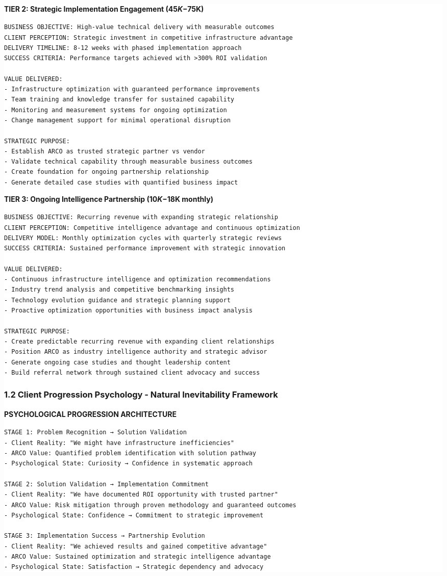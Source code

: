 ```
```

**TIER 2: Strategic Implementation Engagement ($45K-$75K)**

```
BUSINESS OBJECTIVE: High-value technical delivery with measurable outcomes
CLIENT PERCEPTION: Strategic investment in competitive infrastructure advantage
DELIVERY TIMELINE: 8-12 weeks with phased implementation approach
SUCCESS CRITERIA: Performance targets achieved with >300% ROI validation

VALUE DELIVERED:
- Infrastructure optimization with guaranteed performance improvements
- Team training and knowledge transfer for sustained capability
- Monitoring and measurement systems for ongoing optimization
- Change management support for minimal operational disruption

STRATEGIC PURPOSE:
- Establish ARCO as trusted strategic partner vs vendor
- Validate technical capability through measurable business outcomes
- Create foundation for ongoing partnership relationship
- Generate detailed case studies with quantified business impact
```

**TIER 3: Ongoing Intelligence Partnership ($10K-$18K monthly)**

```
BUSINESS OBJECTIVE: Recurring revenue with expanding strategic relationship
CLIENT PERCEPTION: Competitive intelligence advantage and continuous optimization
DELIVERY MODEL: Monthly optimization cycles with quarterly strategic reviews
SUCCESS CRITERIA: Sustained performance improvement with strategic innovation

VALUE DELIVERED:
- Continuous infrastructure intelligence and optimization recommendations
- Industry trend analysis and competitive benchmarking insights
- Technology evolution guidance and strategic planning support
- Proactive optimization opportunities with business impact analysis

STRATEGIC PURPOSE:
- Create predictable recurring revenue with expanding client relationships
- Position ARCO as industry intelligence authority and strategic advisor
- Generate ongoing case studies and thought leadership content
- Build referral network through sustained client advocacy and success
```

### 1.2 Client Progression Psychology - Natural Inevitability Framework

**PSYCHOLOGICAL PROGRESSION ARCHITECTURE**

```
STAGE 1: Problem Recognition → Solution Validation
- Client Reality: "We might have infrastructure inefficiencies"
- ARCO Value: Quantified problem identification with solution pathway
- Psychological State: Curiosity → Confidence in systematic approach

STAGE 2: Solution Validation → Implementation Commitment
- Client Reality: "We have documented ROI opportunity with trusted partner"
- ARCO Value: Risk mitigation through proven methodology and guaranteed outcomes
- Psychological State: Confidence → Commitment to strategic improvement

STAGE 3: Implementation Success → Partnership Evolution
- Client Reality: "We achieved results and gained competitive advantage"
- ARCO Value: Sustained optimization and strategic intelligence advantage
- Psychological State: Satisfaction → Strategic dependency and advocacy
```
